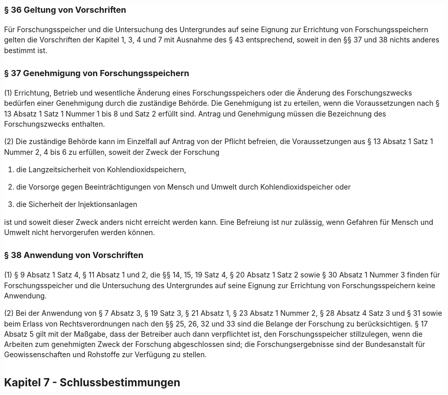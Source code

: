 
### § 36 Geltung von Vorschriften

Für Forschungsspeicher und die Untersuchung des Untergrundes auf seine
Eignung zur Errichtung von Forschungsspeichern gelten die Vorschriften
der Kapitel 1, 3, 4 und 7 mit Ausnahme des § 43 entsprechend, soweit
in den §§ 37 und 38 nichts anderes bestimmt ist.


### § 37 Genehmigung von Forschungsspeichern

(1) Errichtung, Betrieb und wesentliche Änderung eines
Forschungsspeichers oder die Änderung des Forschungszwecks bedürfen
einer Genehmigung durch die zuständige Behörde. Die Genehmigung ist zu
erteilen, wenn die Voraussetzungen nach § 13 Absatz 1 Satz 1 Nummer 1
bis 8 und Satz 2 erfüllt sind. Antrag und Genehmigung müssen die
Bezeichnung des Forschungszwecks enthalten.

(2) Die zuständige Behörde kann im Einzelfall auf Antrag von der
Pflicht befreien, die Voraussetzungen aus § 13 Absatz 1 Satz 1 Nummer
2, 4 bis 6 zu erfüllen, soweit der Zweck der Forschung

1.  die Langzeitsicherheit von Kohlendioxidspeichern,


2.  die Vorsorge gegen Beeinträchtigungen von Mensch und Umwelt durch
    Kohlendioxidspeicher oder


3.  die Sicherheit der Injektionsanlagen



ist und soweit dieser Zweck anders nicht erreicht werden kann. Eine
Befreiung ist nur zulässig, wenn Gefahren für Mensch und Umwelt nicht
hervorgerufen werden können.


### § 38 Anwendung von Vorschriften

(1) § 9 Absatz 1 Satz 4, § 11 Absatz 1 und 2, die §§ 14, 15, 19 Satz
4, § 20 Absatz 1 Satz 2 sowie § 30 Absatz 1 Nummer 3 finden für
Forschungsspeicher und die Untersuchung des Untergrundes auf seine
Eignung zur Errichtung von Forschungsspeichern keine Anwendung.

(2) Bei der Anwendung von § 7 Absatz 3, § 19 Satz 3, § 21 Absatz 1, §
23 Absatz 1 Nummer 2, § 28 Absatz 4 Satz 3 und § 31 sowie beim Erlass
von Rechtsverordnungen nach den §§ 25, 26, 32 und 33 sind die Belange
der Forschung zu berücksichtigen. § 17 Absatz 5 gilt mit der Maßgabe,
dass der Betreiber auch dann verpflichtet ist, den Forschungsspeicher
stillzulegen, wenn die Arbeiten zum genehmigten Zweck der Forschung
abgeschlossen sind; die Forschungsergebnisse sind der Bundesanstalt
für Geowissenschaften und Rohstoffe zur Verfügung zu stellen.


## Kapitel 7 - Schlussbestimmungen
